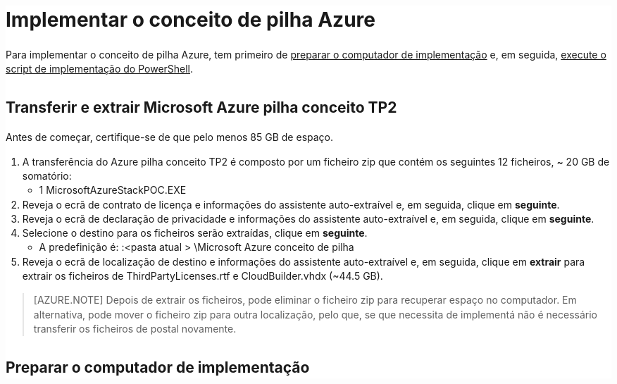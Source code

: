 <properties
    pageTitle="Implementar o conceito de pilha Azure | Microsoft Azure"
    description="Saiba como preparar o conceito de pilha Azure e executar o script do PowerShell para implementar o conceito de pilha Azure."
    services="azure-stack"
    documentationCenter=""
    authors="ErikjeMS"
    manager="byronr"
    editor=""/>

<tags
    ms.service="azure-stack"
    ms.workload="na"
    ms.tgt_pltfrm="na"
    ms.devlang="na"
    ms.topic="get-started-article"
    ms.date="10/20/2016"
    ms.author="erikje"/>

# <a name="deploy-azure-stack-poc"></a>Implementar o conceito de pilha Azure
Para implementar o conceito de pilha Azure, tem primeiro de [preparar o computador de implementação](#prepare-the-deployment-machine) e, em seguida, [execute o script de implementação do PowerShell](#run-the-powershell-deployment-script).

## <a name="download-and-extract-microsoft-azure-stack-poc-tp2"></a>Transferir e extrair Microsoft Azure pilha conceito TP2

Antes de começar, certifique-se de que pelo menos 85 GB de espaço.

1. A transferência do Azure pilha conceito TP2 é composto por um ficheiro zip que contém os seguintes 12 ficheiros, ~ 20 GB de somatório:
    - 1 MicrosoftAzureStackPOC.EXE
2. Reveja o ecrã de contrato de licença e informações do assistente auto-extraível e, em seguida, clique em **seguinte**.
3. Reveja o ecrã de declaração de privacidade e informações do assistente auto-extraível e, em seguida, clique em **seguinte**.
4. Selecione o destino para os ficheiros serão extraídas, clique em **seguinte**.
    - A predefinição é: <drive letter>:\<pasta atual > \Microsoft Azure conceito de pilha
5. Reveja o ecrã de localização de destino e informações do assistente auto-extraível e, em seguida, clique em **extrair** para extrair os ficheiros de ThirdPartyLicenses.rtf e CloudBuilder.vhdx (~44.5 GB).

> [AZURE.NOTE] Depois de extrair os ficheiros, pode eliminar o ficheiro zip para recuperar espaço no computador. Em alternativa, pode mover o ficheiro zip para outra localização, pelo que, se que necessita de implementá não é necessário transferir os ficheiros de postal novamente.

## <a name="prepare-the-deployment-machine"></a>Preparar o computador de implementação

